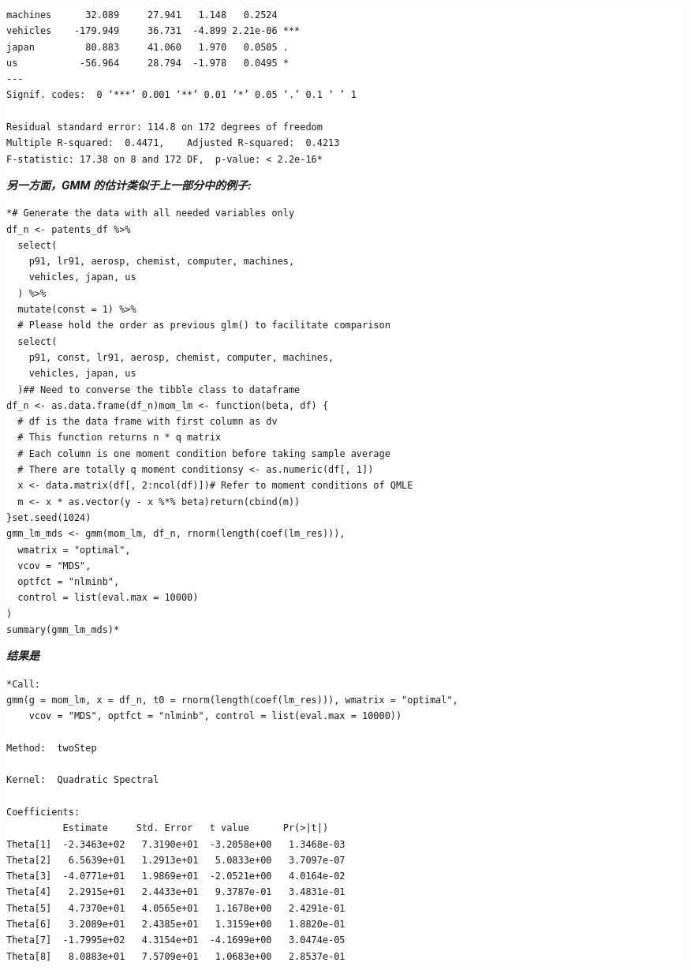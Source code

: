 ```
machines      32.089     27.941   1.148   0.2524    
vehicles    -179.949     36.731  -4.899 2.21e-06 ***
japan         80.883     41.060   1.970   0.0505 .  
us           -56.964     28.794  -1.978   0.0495 *  
---
Signif. codes:  0 ‘***’ 0.001 ‘**’ 0.01 ‘*’ 0.05 ‘.’ 0.1 ‘ ’ 1

Residual standard error: 114.8 on 172 degrees of freedom
Multiple R-squared:  0.4471,	Adjusted R-squared:  0.4213 
F-statistic: 17.38 on 8 and 172 DF,  p-value: < 2.2e-16*
```

***另一方面，GMM 的估计类似于上一部分中的例子:***

```
*# Generate the data with all needed variables only
df_n <- patents_df %>%
  select(
    p91, lr91, aerosp, chemist, computer, machines,
    vehicles, japan, us
  ) %>%
  mutate(const = 1) %>%
  # Please hold the order as previous glm() to facilitate comparison
  select(
    p91, const, lr91, aerosp, chemist, computer, machines,
    vehicles, japan, us
  )## Need to converse the tibble class to dataframe
df_n <- as.data.frame(df_n)mom_lm <- function(beta, df) {
  # df is the data frame with first column as dv
  # This function returns n * q matrix
  # Each column is one moment condition before taking sample average
  # There are totally q moment conditionsy <- as.numeric(df[, 1])
  x <- data.matrix(df[, 2:ncol(df)])# Refer to moment conditions of QMLE
  m <- x * as.vector(y - x %*% beta)return(cbind(m))
}set.seed(1024)
gmm_lm_mds <- gmm(mom_lm, df_n, rnorm(length(coef(lm_res))),
  wmatrix = "optimal",
  vcov = "MDS",
  optfct = "nlminb",
  control = list(eval.max = 10000)
)
summary(gmm_lm_mds)*
```

***结果是***

```
*Call:
gmm(g = mom_lm, x = df_n, t0 = rnorm(length(coef(lm_res))), wmatrix = "optimal", 
    vcov = "MDS", optfct = "nlminb", control = list(eval.max = 10000))

Method:  twoStep 

Kernel:  Quadratic Spectral

Coefficients:
          Estimate     Std. Error   t value      Pr(>|t|)   
Theta[1]  -2.3463e+02   7.3190e+01  -3.2058e+00   1.3468e-03
Theta[2]   6.5639e+01   1.2913e+01   5.0833e+00   3.7097e-07
Theta[3]  -4.0771e+01   1.9869e+01  -2.0521e+00   4.0164e-02
Theta[4]   2.2915e+01   2.4433e+01   9.3787e-01   3.4831e-01
Theta[5]   4.7370e+01   4.0565e+01   1.1678e+00   2.4291e-01
Theta[6]   3.2089e+01   2.4385e+01   1.3159e+00   1.8820e-01
Theta[7]  -1.7995e+02   4.3154e+01  -4.1699e+00   3.0474e-05
Theta[8]   8.0883e+01   7.5709e+01   1.0683e+00   2.8537e-01
```